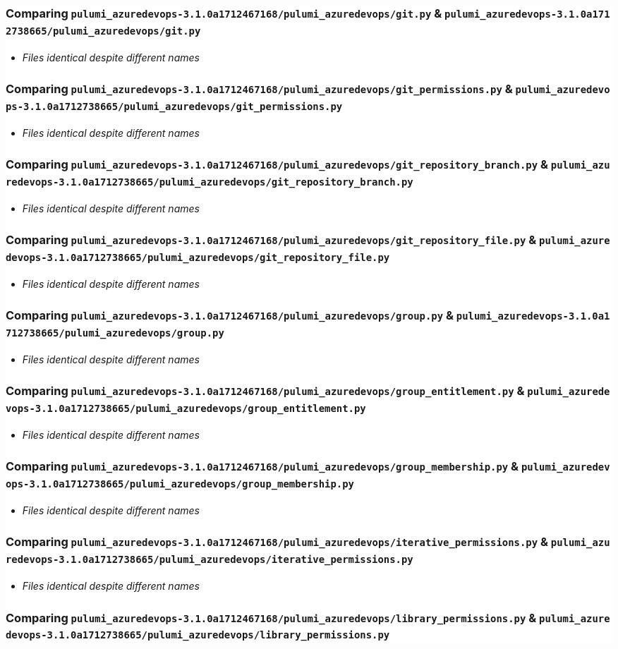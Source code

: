 ### Comparing `pulumi_azuredevops-3.1.0a1712467168/pulumi_azuredevops/git.py` & `pulumi_azuredevops-3.1.0a1712738665/pulumi_azuredevops/git.py`

 * *Files identical despite different names*

### Comparing `pulumi_azuredevops-3.1.0a1712467168/pulumi_azuredevops/git_permissions.py` & `pulumi_azuredevops-3.1.0a1712738665/pulumi_azuredevops/git_permissions.py`

 * *Files identical despite different names*

### Comparing `pulumi_azuredevops-3.1.0a1712467168/pulumi_azuredevops/git_repository_branch.py` & `pulumi_azuredevops-3.1.0a1712738665/pulumi_azuredevops/git_repository_branch.py`

 * *Files identical despite different names*

### Comparing `pulumi_azuredevops-3.1.0a1712467168/pulumi_azuredevops/git_repository_file.py` & `pulumi_azuredevops-3.1.0a1712738665/pulumi_azuredevops/git_repository_file.py`

 * *Files identical despite different names*

### Comparing `pulumi_azuredevops-3.1.0a1712467168/pulumi_azuredevops/group.py` & `pulumi_azuredevops-3.1.0a1712738665/pulumi_azuredevops/group.py`

 * *Files identical despite different names*

### Comparing `pulumi_azuredevops-3.1.0a1712467168/pulumi_azuredevops/group_entitlement.py` & `pulumi_azuredevops-3.1.0a1712738665/pulumi_azuredevops/group_entitlement.py`

 * *Files identical despite different names*

### Comparing `pulumi_azuredevops-3.1.0a1712467168/pulumi_azuredevops/group_membership.py` & `pulumi_azuredevops-3.1.0a1712738665/pulumi_azuredevops/group_membership.py`

 * *Files identical despite different names*

### Comparing `pulumi_azuredevops-3.1.0a1712467168/pulumi_azuredevops/iterative_permissions.py` & `pulumi_azuredevops-3.1.0a1712738665/pulumi_azuredevops/iterative_permissions.py`

 * *Files identical despite different names*

### Comparing `pulumi_azuredevops-3.1.0a1712467168/pulumi_azuredevops/library_permissions.py` & `pulumi_azuredevops-3.1.0a1712738665/pulumi_azuredevops/library_permissions.py`
